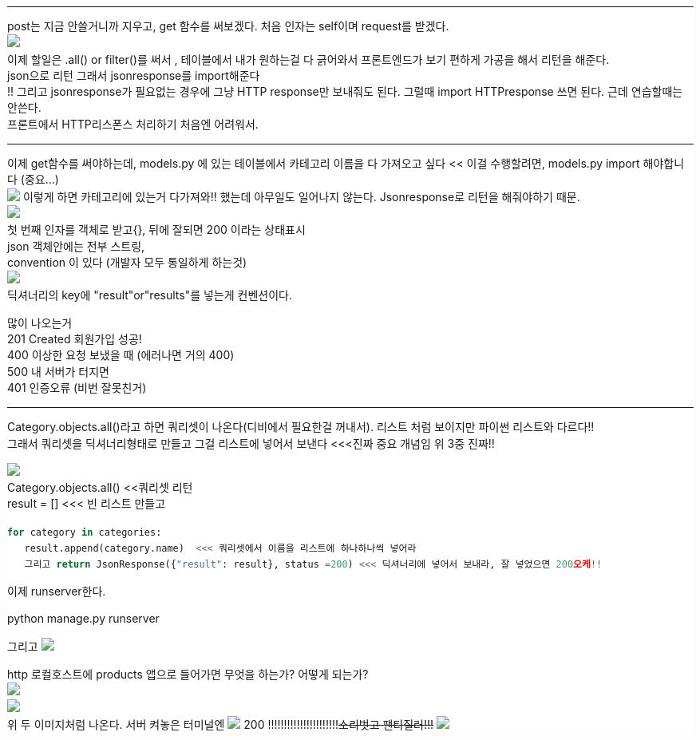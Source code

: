   
  
----------
  
  
post는 지금 안쓸거니까 지우고, get 함수를 써보겠다. 처음 인자는 self이며 request를 받겠다.  
![](https://images.velog.io/images/noahshin__11/post/3f84c62d-5646-4a48-8701-3d164a44ea2a/image.png)  
이제 할일은 .all() or filter()를 써서 , 테이블에서 내가 원하는걸 다 긁어와서 프론트엔드가 보기 편하게 가공을 해서 리턴을 해준다.  
json으로 리턴 그래서 jsonresponse를 import해준다  
!! 그리고 jsonresponse가 필요없는 경우에 그냥 HTTP response만 보내줘도 된다. 그럴때 import HTTPresponse 쓰면 된다. 근데 연습할때는 안쓴다.  
프론트에서 HTTP리스폰스 처리하기 처음엔 어려워서.  
  
---
  
이제 get함수를 써야하는데, models.py  에 있는 테이블에서 카테고리 이름을 다 가져오고 싶다 << 이걸 수행할려면, models.py import  해야합니다  (중요...)  
![](https://images.velog.io/images/noahshin__11/post/0051d928-d73f-4fc2-a0b4-d585bb7e8398/image.png)
이렇게 하면  카테고리에 있는거 다가져와!! 했는데 아무일도 일어나지 않는다. Jsonresponse로 리턴을 해줘야하기 때문.  
![](https://images.velog.io/images/noahshin__11/post/490b4c1d-ef2c-45c3-999a-b57869c6649e/Screen%20Shot%202020-11-03%20at%204.48.08%20PM.png)  
첫 번째 인자를 객체로 받고{}, 뒤에 잘되면 200 이라는 상태표시  
json 객체안에는 전부 스트링,  
convention 이 있다 (개발자 모두 통일하게 하는것)  
![](https://images.velog.io/images/noahshin__11/post/d20b1af7-e053-43e0-9fe6-677dd32462cb/image.png)  
딕셔너리의 key에 "result"or"results"를 넣는게 컨벤션이다.  
  
많이 나오는거  
201 Created 회원가입 성공!  
400 이상한 요청 보냈을 때 (에러나면 거의 400)  
500 내 서버가 터지면  
401 인증오류 (비번 잘못친거)  
  
----
  
  
Category.objects.all()라고 하면 쿼리셋이 나온다(디비에서 필요한걸 꺼내서). 리스트 처럼 보이지만 파이썬 리스트와 다르다!!  
그래서 쿼리셋을 딕셔너리형태로 만들고 그걸 리스트에 넣어서 보낸다   <<<진짜 중요 개념임 위 3중 진짜!!  
  
![](https://images.velog.io/images/noahshin__11/post/be368d9f-6f29-46a9-a6d3-7cac206d22c6/image.png)  
Category.objects.all() <<쿼리셋 리턴  
result = [] <<< 빈 리스트 만들고  
```python
for category in categories:
   result.append(category.name)  <<< 쿼리셋에서 이름을 리스트에 하나하나씩 넣어라 
   그리고 return JsonResponse({"result": result}, status =200) <<< 딕셔너리에 넣어서 보내라, 잘 넣었으면 200오케!!
```

  이제 runserver한다.

  python manage.py runserver

그리고 ![](https://images.velog.io/images/noahshin__11/post/e938cdb8-1da4-4fff-afb9-fa24e0895f8b/image.png)
  
http  로컬호스트에 products 앱으로 들어가면 무엇을 하는가? 어떻게 되는가?  
![](https://images.velog.io/images/noahshin__11/post/2c33c9da-3eb8-458a-8592-ffdeb6e750c6/image.png)  
![](https://images.velog.io/images/noahshin__11/post/51fcc34f-2f9a-4f8a-a0ea-f4cef43b13cf/image.png)  
  위 두 이미지처럼 나온다. 서버 켜놓은 터미널엔
  ![](https://images.velog.io/images/noahshin__11/post/3a338c0a-ebac-48a6-ba3c-8743b81a7b08/image.png)  200 !!!!!!!!!!!!!!!!!!!!!!~~소리벗고 팬티질러!!!~~
  ![](https://images.velog.io/images/noahshin__11/post/64ac3203-869c-4d34-8f94-e52d29138340/image.png)  
  
